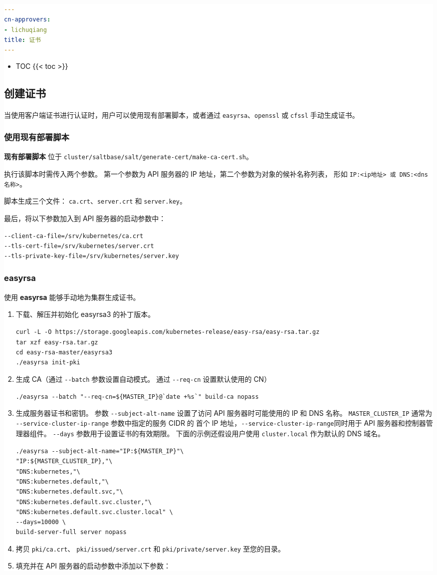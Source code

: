 ```yaml
---
cn-approvers:
- lichuqiang
title: 证书
---
```


* TOC
{{< toc >}}

## 创建证书

当使用客户端证书进行认证时，用户可以使用现有部署脚本，或者通过 `easyrsa`、`openssl` 或
`cfssl` 手动生成证书。

### 使用现有部署脚本

**现有部署脚本** 位于
`cluster/saltbase/salt/generate-cert/make-ca-cert.sh`。

执行该脚本时需传入两个参数。 第一个参数为 API 服务器的 IP 地址，第二个参数为对象的候补名称列表，
形如 `IP:<ip地址> 或 DNS:<dns名称>`。

脚本生成三个文件： `ca.crt`、`server.crt` 和 `server.key`。

最后，将以下参数加入到  API 服务器的启动参数中：

```
--client-ca-file=/srv/kubernetes/ca.crt
--tls-cert-file=/srv/kubernetes/server.crt
--tls-private-key-file=/srv/kubernetes/server.key
```

### easyrsa

使用 **easyrsa** 能够手动地为集群生成证书。

1.  下载、解压并初始化 easyrsa3 的补丁版本。

        curl -L -O https://storage.googleapis.com/kubernetes-release/easy-rsa/easy-rsa.tar.gz
        tar xzf easy-rsa.tar.gz
        cd easy-rsa-master/easyrsa3
        ./easyrsa init-pki
1.  生成 CA（通过 `--batch` 参数设置自动模式。 通过 `--req-cn` 设置默认使用的 CN）

        ./easyrsa --batch "--req-cn=${MASTER_IP}@`date +%s`" build-ca nopass
1.  生成服务器证书和密钥。
    参数 `--subject-alt-name` 设置了访问 API 服务器时可能使用的 IP 和 DNS 名称。 `MASTER_CLUSTER_IP`
    通常为 `--service-cluster-ip-range` 参数中指定的服务 CIDR 的 首个 IP 地址，`--service-cluster-ip-range`同时用于
    API 服务器和控制器管理器组件。  `--days` 参数用于设置证书的有效期限。
    下面的示例还假设用户使用 `cluster.local` 作为默认的 DNS 域名。

        ./easyrsa --subject-alt-name="IP:${MASTER_IP}"\
        "IP:${MASTER_CLUSTER_IP},"\
        "DNS:kubernetes,"\
        "DNS:kubernetes.default,"\
        "DNS:kubernetes.default.svc,"\
        "DNS:kubernetes.default.svc.cluster,"\
        "DNS:kubernetes.default.svc.cluster.local" \
        --days=10000 \
        build-server-full server nopass
1.  拷贝 `pki/ca.crt`、 `pki/issued/server.crt` 和 `pki/private/server.key` 至您的目录。
1.  填充并在 API 服务器的启动参数中添加以下参数：
